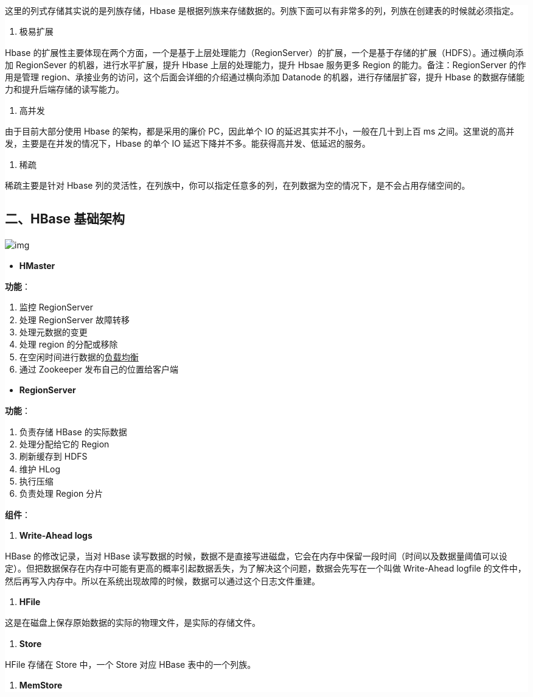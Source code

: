 这里的列式存储其实说的是列族存储，Hbase 是根据列族来存储数据的。列族下面可以有非常多的列，列族在创建表的时候就必须指定。

1. 极易扩展

Hbase 的扩展性主要体现在两个方面，一个是基于上层处理能力（RegionServer）的扩展，一个是基于存储的扩展（HDFS）。通过横向添加 RegionSever 的机器，进行水平扩展，提升 Hbase 上层的处理能力，提升 Hbsae 服务更多 Region 的能力。备注：RegionServer 的作用是管理 region、承接业务的访问，这个后面会详细的介绍通过横向添加 Datanode 的机器，进行存储层扩容，提升 Hbase 的数据存储能力和提升后端存储的读写能力。

1. 高并发

由于目前大部分使用 Hbase 的架构，都是采用的廉价 PC，因此单个 IO 的延迟其实并不小，一般在几十到上百 ms 之间。这里说的高并发，主要是在并发的情况下，Hbase 的单个 IO 延迟下降并不多。能获得高并发、低延迟的服务。

1. 稀疏

稀疏主要是针对 Hbase 列的灵活性，在列族中，你可以指定任意多的列，在列数据为空的情况下，是不会占用存储空间的。

## **二、HBase 基础架构**

![img](https://ask.qcloudimg.com/http-save/yehe-2039230/61e1dd8327fd75c4b9f8ebaf368e641a.png?imageView2/2/w/1620)

- **HMaster**

**功能**：

1. 监控 RegionServer
2. 处理 RegionServer 故障转移
3. 处理元数据的变更
4. 处理 region 的分配或移除
5. 在空闲时间进行数据的[负载均衡](https://cloud.tencent.com/product/clb?from=10680)
6. 通过 Zookeeper 发布自己的位置给客户端

- **RegionServer**

**功能**：

1. 负责存储 HBase 的实际数据
2. 处理分配给它的 Region
3. 刷新缓存到 HDFS
4. 维护 HLog
5. 执行压缩
6. 负责处理 Region 分片

**组件**：

1. **Write-Ahead logs**

HBase 的修改记录，当对 HBase 读写数据的时候，数据不是直接写进磁盘，它会在内存中保留一段时间（时间以及数据量阈值可以设定）。但把数据保存在内存中可能有更高的概率引起数据丢失，为了解决这个问题，数据会先写在一个叫做 Write-Ahead logfile 的文件中，然后再写入内存中。所以在系统出现故障的时候，数据可以通过这个日志文件重建。

1. **HFile**

这是在磁盘上保存原始数据的实际的物理文件，是实际的存储文件。

1. **Store**

HFile 存储在 Store 中，一个 Store 对应 HBase 表中的一个列族。

1. **MemStore**

